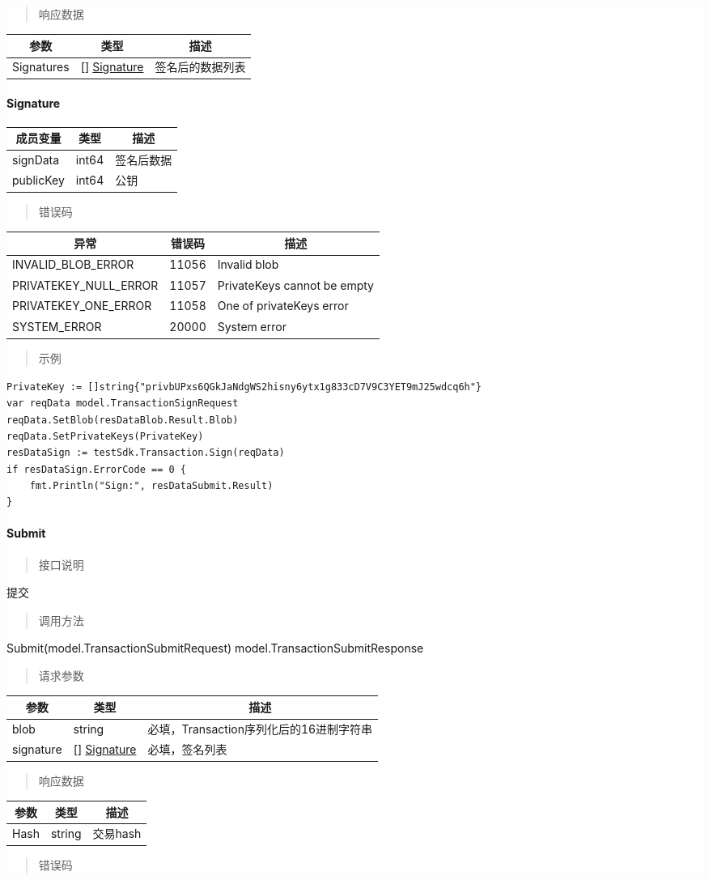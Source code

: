 > 响应数据

参数	|	类型	|	描述
-----------|------------|----------------
Signatures	|	[] [Signature](#signature)	|签名后的数据列表

#### Signature

成员变量	|	 类型	|	描述	|
-----------|------------|----------------
signData	|	int64	|	签名后数据
publicKey	|	int64	|	公钥

> 错误码

异常	|	 错误码|描述|
-----------|-----------|--------
INVALID_BLOB_ERROR	|	11056	|	Invalid blob
PRIVATEKEY_NULL_ERROR	|	11057	|	PrivateKeys cannot be empty
PRIVATEKEY_ONE_ERROR	|	11058	|	One of privateKeys error
SYSTEM_ERROR	|	20000	|	System error

> 示例

```
PrivateKey := []string{"privbUPxs6QGkJaNdgWS2hisny6ytx1g833cD7V9C3YET9mJ25wdcq6h"}
var reqData model.TransactionSignRequest
reqData.SetBlob(resDataBlob.Result.Blob)
reqData.SetPrivateKeys(PrivateKey)
resDataSign := testSdk.Transaction.Sign(reqData)
if resDataSign.ErrorCode == 0 {
	fmt.Println("Sign:", resDataSubmit.Result)
}
```

#### Submit
> 接口说明

提交

> 调用方法

Submit(model.TransactionSubmitRequest) model.TransactionSubmitResponse

> 请求参数

参数	|	类型	|	描述
-----------|------------|----------------
blob	|	string	|	必填，Transaction序列化后的16进制字符串
signature	|	[] [Signature](#signature)	|	必填，签名列表

> 响应数据

参数	|	类型	|	描述
-----------|------------|----------------
Hash	|	string	|	交易hash

> 错误码
